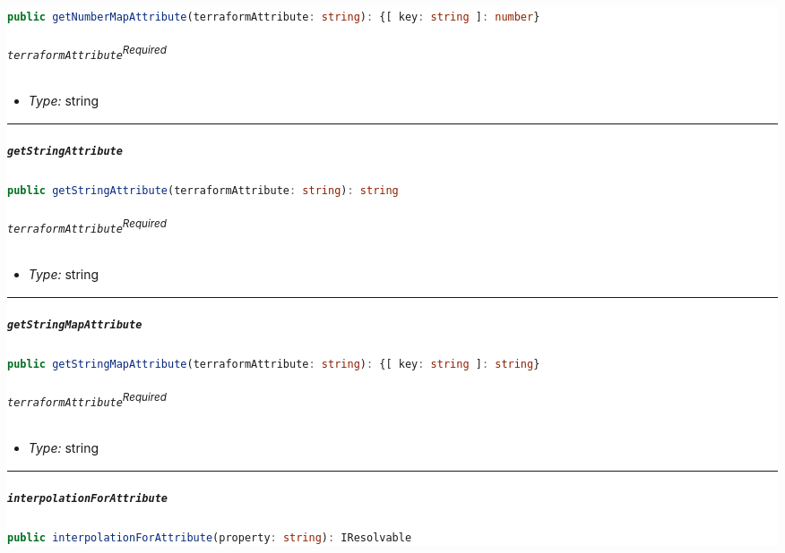 ```typescript
public getNumberMapAttribute(terraformAttribute: string): {[ key: string ]: number}
```

###### `terraformAttribute`<sup>Required</sup> <a name="terraformAttribute" id="@cdktf/provider-cloudflare.dataCloudflareAccessRules.DataCloudflareAccessRulesResultOutputReference.getNumberMapAttribute.parameter.terraformAttribute"></a>

- *Type:* string

---

##### `getStringAttribute` <a name="getStringAttribute" id="@cdktf/provider-cloudflare.dataCloudflareAccessRules.DataCloudflareAccessRulesResultOutputReference.getStringAttribute"></a>

```typescript
public getStringAttribute(terraformAttribute: string): string
```

###### `terraformAttribute`<sup>Required</sup> <a name="terraformAttribute" id="@cdktf/provider-cloudflare.dataCloudflareAccessRules.DataCloudflareAccessRulesResultOutputReference.getStringAttribute.parameter.terraformAttribute"></a>

- *Type:* string

---

##### `getStringMapAttribute` <a name="getStringMapAttribute" id="@cdktf/provider-cloudflare.dataCloudflareAccessRules.DataCloudflareAccessRulesResultOutputReference.getStringMapAttribute"></a>

```typescript
public getStringMapAttribute(terraformAttribute: string): {[ key: string ]: string}
```

###### `terraformAttribute`<sup>Required</sup> <a name="terraformAttribute" id="@cdktf/provider-cloudflare.dataCloudflareAccessRules.DataCloudflareAccessRulesResultOutputReference.getStringMapAttribute.parameter.terraformAttribute"></a>

- *Type:* string

---

##### `interpolationForAttribute` <a name="interpolationForAttribute" id="@cdktf/provider-cloudflare.dataCloudflareAccessRules.DataCloudflareAccessRulesResultOutputReference.interpolationForAttribute"></a>

```typescript
public interpolationForAttribute(property: string): IResolvable
```
